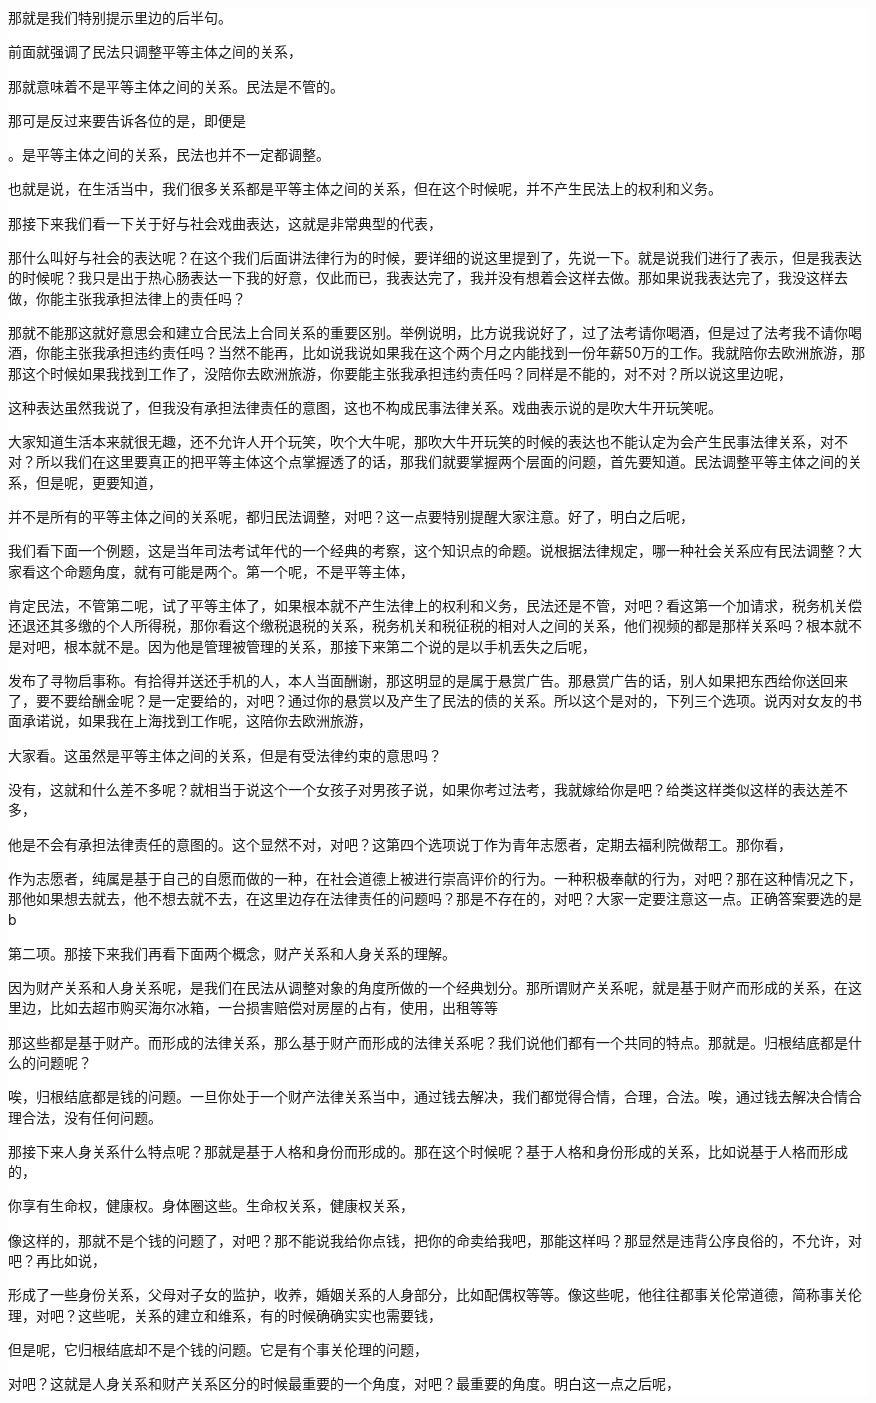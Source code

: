 那就是我们特别提示里边的后半句。

前面就强调了民法只调整平等主体之间的关系，

那就意味着不是平等主体之间的关系。民法是不管的。

那可是反过来要告诉各位的是，即便是

。是平等主体之间的关系，民法也并不一定都调整。

也就是说，在生活当中，我们很多关系都是平等主体之间的关系，但在这个时候呢，并不产生民法上的权利和义务。

那接下来我们看一下关于好与社会戏曲表达，这就是非常典型的代表，

那什么叫好与社会的表达呢？在这个我们后面讲法律行为的时候，要详细的说这里提到了，先说一下。就是说我们进行了表示，但是我表达的时候呢？我只是出于热心肠表达一下我的好意，仅此而已，我表达完了，我并没有想着会这样去做。那如果说我表达完了，我没这样去做，你能主张我承担法律上的责任吗？

那就不能那这就好意思会和建立合民法上合同关系的重要区别。举例说明，比方说我说好了，过了法考请你喝酒，但是过了法考我不请你喝酒，你能主张我承担违约责任吗？当然不能再，比如说我说如果我在这个两个月之内能找到一份年薪50万的工作。我就陪你去欧洲旅游，那那这个时候如果我找到工作了，没陪你去欧洲旅游，你要能主张我承担违约责任吗？同样是不能的，对不对？所以说这里边呢，

这种表达虽然我说了，但我没有承担法律责任的意图，这也不构成民事法律关系。戏曲表示说的是吹大牛开玩笑呢。

大家知道生活本来就很无趣，还不允许人开个玩笑，吹个大牛呢，那吹大牛开玩笑的时候的表达也不能认定为会产生民事法律关系，对不对？所以我们在这里要真正的把平等主体这个点掌握透了的话，那我们就要掌握两个层面的问题，首先要知道。民法调整平等主体之间的关系，但是呢，更要知道，

并不是所有的平等主体之间的关系呢，都归民法调整，对吧？这一点要特别提醒大家注意。好了，明白之后呢，

我们看下面一个例题，这是当年司法考试年代的一个经典的考察，这个知识点的命题。说根据法律规定，哪一种社会关系应有民法调整？大家看这个命题角度，就有可能是两个。第一个呢，不是平等主体，

肯定民法，不管第二呢，试了平等主体了，如果根本就不产生法律上的权利和义务，民法还是不管，对吧？看这第一个加请求，税务机关偿还退还其多缴的个人所得税，那你看这个缴税退税的关系，税务机关和税征税的相对人之间的关系，他们视频的都是那样关系吗？根本就不是对吧，根本就不是。因为他是管理被管理的关系，那接下来第二个说的是以手机丢失之后呢，

发布了寻物启事称。有拾得并送还手机的人，本人当面酬谢，那这明显的是属于悬赏广告。那悬赏广告的话，别人如果把东西给你送回来了，要不要给酬金呢？是一定要给的，对吧？通过你的悬赏以及产生了民法的债的关系。所以这个是对的，下列三个选项。说丙对女友的书面承诺说，如果我在上海找到工作呢，这陪你去欧洲旅游，

大家看。这虽然是平等主体之间的关系，但是有受法律约束的意思吗？

没有，这就和什么差不多呢？就相当于说这个一个女孩子对男孩子说，如果你考过法考，我就嫁给你是吧？给类这样类似这样的表达差不多，

他是不会有承担法律责任的意图的。这个显然不对，对吧？这第四个选项说丁作为青年志愿者，定期去福利院做帮工。那你看，

作为志愿者，纯属是基于自己的自愿而做的一种，在社会道德上被进行崇高评价的行为。一种积极奉献的行为，对吧？那在这种情况之下，那他如果想去就去，他不想去就不去，在这里边存在法律责任的问题吗？那是不存在的，对吧？大家一定要注意这一点。正确答案要选的是b

第二项。那接下来我们再看下面两个概念，财产关系和人身关系的理解。

因为财产关系和人身关系呢，是我们在民法从调整对象的角度所做的一个经典划分。那所谓财产关系呢，就是基于财产而形成的关系，在这里边，比如去超市购买海尔冰箱，一台损害赔偿对房屋的占有，使用，出租等等

那这些都是基于财产。而形成的法律关系，那么基于财产而形成的法律关系呢？我们说他们都有一个共同的特点。那就是。归根结底都是什么的问题呢？

唉，归根结底都是钱的问题。一旦你处于一个财产法律关系当中，通过钱去解决，我们都觉得合情，合理，合法。唉，通过钱去解决合情合理合法，没有任何问题。

那接下来人身关系什么特点呢？那就是基于人格和身份而形成的。那在这个时候呢？基于人格和身份形成的关系，比如说基于人格而形成的，

你享有生命权，健康权。身体圈这些。生命权关系，健康权关系，

像这样的，那就不是个钱的问题了，对吧？那不能说我给你点钱，把你的命卖给我吧，那能这样吗？那显然是违背公序良俗的，不允许，对吧？再比如说，

形成了一些身份关系，父母对子女的监护，收养，婚姻关系的人身部分，比如配偶权等等。像这些呢，他往往都事关伦常道德，简称事关伦理，对吧？这些呢，关系的建立和维系，有的时候确确实实也需要钱，

但是呢，它归根结底却不是个钱的问题。它是有个事关伦理的问题，

对吧？这就是人身关系和财产关系区分的时候最重要的一个角度，对吧？最重要的角度。明白这一点之后呢，

